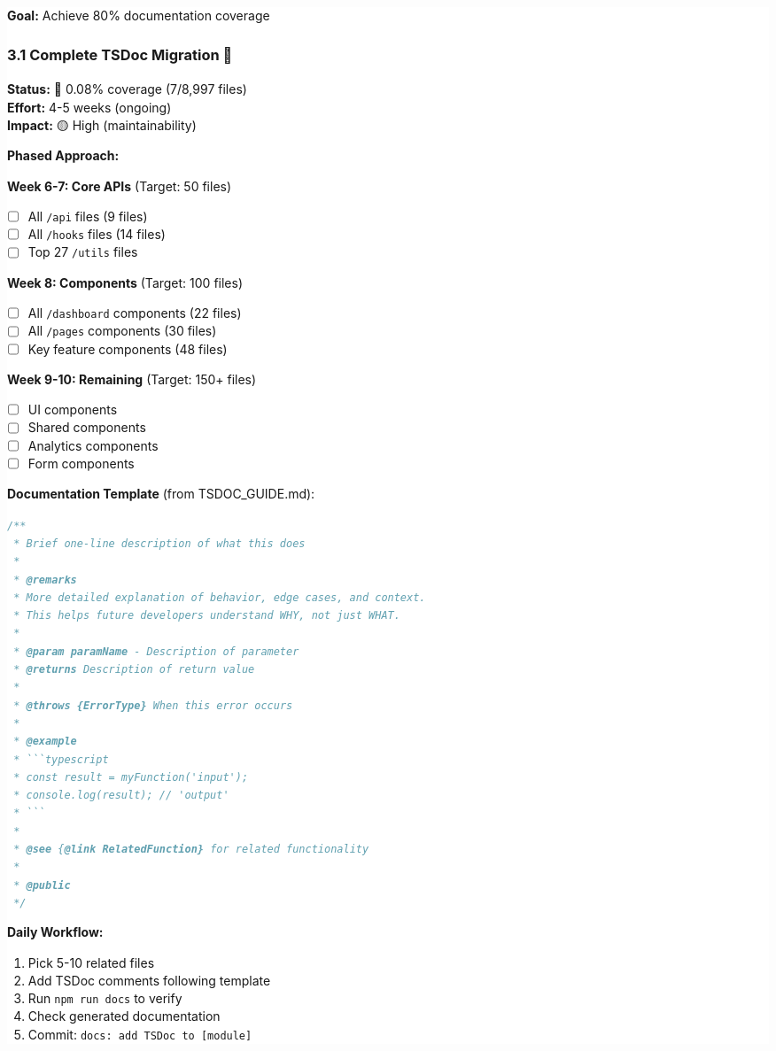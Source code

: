 **Goal:** Achieve 80% documentation coverage

### 3.1 Complete TSDoc Migration 📖

**Status:** 🔴 0.08% coverage (7/8,997 files)  
**Effort:** 4-5 weeks (ongoing)  
**Impact:** 🟡 High (maintainability)

**Phased Approach:**

**Week 6-7: Core APIs** (Target: 50 files)
- [ ] All `/api` files (9 files)
- [ ] All `/hooks` files (14 files)
- [ ] Top 27 `/utils` files

**Week 8: Components** (Target: 100 files)
- [ ] All `/dashboard` components (22 files)
- [ ] All `/pages` components (30 files)
- [ ] Key feature components (48 files)

**Week 9-10: Remaining** (Target: 150+ files)
- [ ] UI components
- [ ] Shared components
- [ ] Analytics components
- [ ] Form components

**Documentation Template** (from TSDOC_GUIDE.md):
```typescript
/**
 * Brief one-line description of what this does
 * 
 * @remarks
 * More detailed explanation of behavior, edge cases, and context.
 * This helps future developers understand WHY, not just WHAT.
 * 
 * @param paramName - Description of parameter
 * @returns Description of return value
 * 
 * @throws {ErrorType} When this error occurs
 * 
 * @example
 * ```typescript
 * const result = myFunction('input');
 * console.log(result); // 'output'
 * ```
 * 
 * @see {@link RelatedFunction} for related functionality
 * 
 * @public
 */
```

**Daily Workflow:**
1. Pick 5-10 related files
2. Add TSDoc comments following template
3. Run `npm run docs` to verify
4. Check generated documentation
5. Commit: `docs: add TSDoc to [module]`
